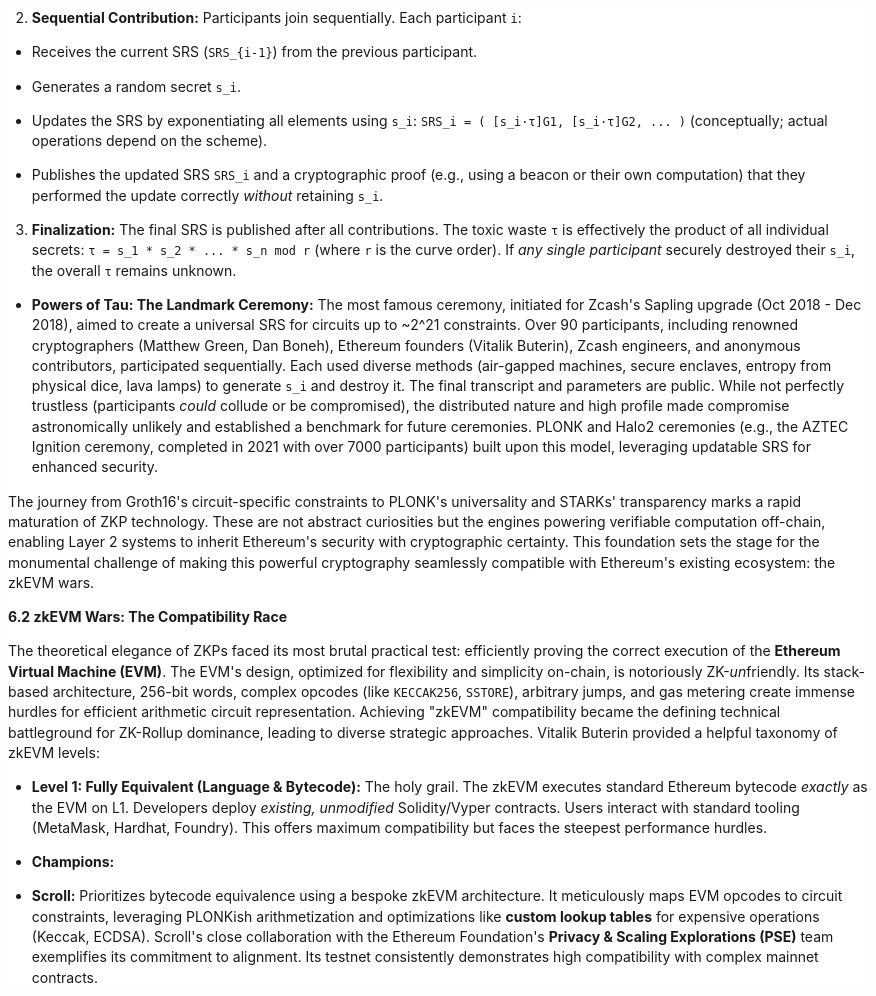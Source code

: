 2.  **Sequential Contribution:** Participants join sequentially. Each participant `i`:

*   Receives the current SRS (`SRS_{i-1}`) from the previous participant.

*   Generates a random secret `s_i`.

*   Updates the SRS by exponentiating all elements using `s_i`: `SRS_i = ( [s_i·τ]G1, [s_i·τ]G2, ... )` (conceptually; actual operations depend on the scheme).

*   Publishes the updated SRS `SRS_i` and a cryptographic proof (e.g., using a beacon or their own computation) that they performed the update correctly *without* retaining `s_i`.

3.  **Finalization:** The final SRS is published after all contributions. The toxic waste `τ` is effectively the product of all individual secrets: `τ = s_1 * s_2 * ... * s_n mod r` (where `r` is the curve order). If *any single participant* securely destroyed their `s_i`, the overall `τ` remains unknown.

*   **Powers of Tau: The Landmark Ceremony:** The most famous ceremony, initiated for Zcash's Sapling upgrade (Oct 2018 - Dec 2018), aimed to create a universal SRS for circuits up to ~2^21 constraints. Over 90 participants, including renowned cryptographers (Matthew Green, Dan Boneh), Ethereum founders (Vitalik Buterin), Zcash engineers, and anonymous contributors, participated sequentially. Each used diverse methods (air-gapped machines, secure enclaves, entropy from physical dice, lava lamps) to generate `s_i` and destroy it. The final transcript and parameters are public. While not perfectly trustless (participants *could* collude or be compromised), the distributed nature and high profile made compromise astronomically unlikely and established a benchmark for future ceremonies. PLONK and Halo2 ceremonies (e.g., the AZTEC Ignition ceremony, completed in 2021 with over 7000 participants) built upon this model, leveraging updatable SRS for enhanced security.

The journey from Groth16's circuit-specific constraints to PLONK's universality and STARKs' transparency marks a rapid maturation of ZKP technology. These are not abstract curiosities but the engines powering verifiable computation off-chain, enabling Layer 2 systems to inherit Ethereum's security with cryptographic certainty. This foundation sets the stage for the monumental challenge of making this powerful cryptography seamlessly compatible with Ethereum's existing ecosystem: the zkEVM wars.

**6.2 zkEVM Wars: The Compatibility Race**

The theoretical elegance of ZKPs faced its most brutal practical test: efficiently proving the correct execution of the **Ethereum Virtual Machine (EVM)**. The EVM's design, optimized for flexibility and simplicity on-chain, is notoriously ZK-*un*friendly. Its stack-based architecture, 256-bit words, complex opcodes (like `KECCAK256`, `SSTORE`), arbitrary jumps, and gas metering create immense hurdles for efficient arithmetic circuit representation. Achieving "zkEVM" compatibility became the defining technical battleground for ZK-Rollup dominance, leading to diverse strategic approaches. Vitalik Buterin provided a helpful taxonomy of zkEVM levels:

*   **Level 1: Fully Equivalent (Language & Bytecode):** The holy grail. The zkEVM executes standard Ethereum bytecode *exactly* as the EVM on L1. Developers deploy *existing, unmodified* Solidity/Vyper contracts. Users interact with standard tooling (MetaMask, Hardhat, Foundry). This offers maximum compatibility but faces the steepest performance hurdles.

*   **Champions:**

*   **Scroll:** Prioritizes bytecode equivalence using a bespoke zkEVM architecture. It meticulously maps EVM opcodes to circuit constraints, leveraging PLONKish arithmetization and optimizations like **custom lookup tables** for expensive operations (Keccak, ECDSA). Scroll's close collaboration with the Ethereum Foundation's **Privacy & Scaling Explorations (PSE)** team exemplifies its commitment to alignment. Its testnet consistently demonstrates high compatibility with complex mainnet contracts.

